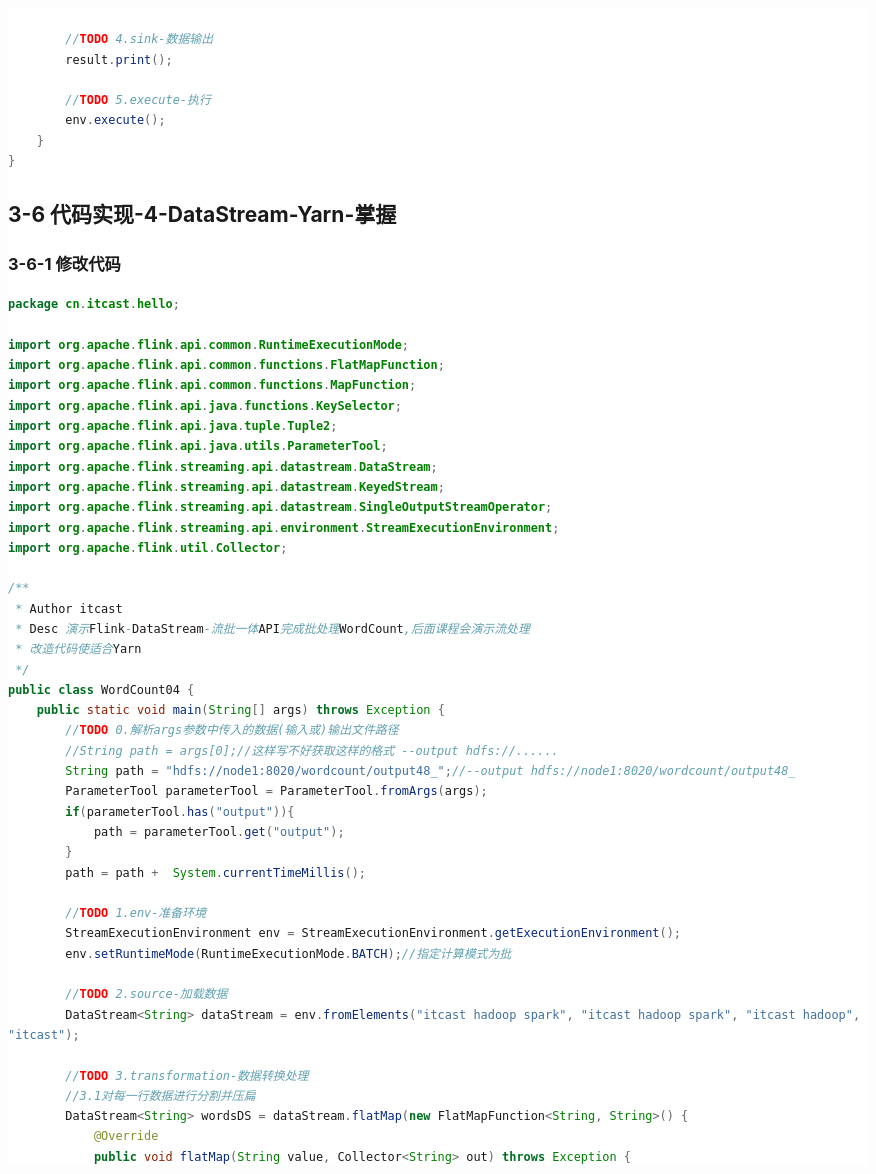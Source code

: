 ```java

        //TODO 4.sink-数据输出
        result.print();

        //TODO 5.execute-执行
        env.execute();
    }
}
```







## 3-6 代码实现-4-DataStream-Yarn-掌握

### 3-6-1 修改代码

```java
package cn.itcast.hello;

import org.apache.flink.api.common.RuntimeExecutionMode;
import org.apache.flink.api.common.functions.FlatMapFunction;
import org.apache.flink.api.common.functions.MapFunction;
import org.apache.flink.api.java.functions.KeySelector;
import org.apache.flink.api.java.tuple.Tuple2;
import org.apache.flink.api.java.utils.ParameterTool;
import org.apache.flink.streaming.api.datastream.DataStream;
import org.apache.flink.streaming.api.datastream.KeyedStream;
import org.apache.flink.streaming.api.datastream.SingleOutputStreamOperator;
import org.apache.flink.streaming.api.environment.StreamExecutionEnvironment;
import org.apache.flink.util.Collector;

/**
 * Author itcast
 * Desc 演示Flink-DataStream-流批一体API完成批处理WordCount,后面课程会演示流处理
 * 改造代码使适合Yarn
 */
public class WordCount04 {
    public static void main(String[] args) throws Exception {
        //TODO 0.解析args参数中传入的数据(输入或)输出文件路径
        //String path = args[0];//这样写不好获取这样的格式 --output hdfs://......
        String path = "hdfs://node1:8020/wordcount/output48_";//--output hdfs://node1:8020/wordcount/output48_
        ParameterTool parameterTool = ParameterTool.fromArgs(args);
        if(parameterTool.has("output")){
            path = parameterTool.get("output");
        }
        path = path +  System.currentTimeMillis();

        //TODO 1.env-准备环境
        StreamExecutionEnvironment env = StreamExecutionEnvironment.getExecutionEnvironment();
        env.setRuntimeMode(RuntimeExecutionMode.BATCH);//指定计算模式为批

        //TODO 2.source-加载数据
        DataStream<String> dataStream = env.fromElements("itcast hadoop spark", "itcast hadoop spark", "itcast hadoop", "itcast");

        //TODO 3.transformation-数据转换处理
        //3.1对每一行数据进行分割并压扁
        DataStream<String> wordsDS = dataStream.flatMap(new FlatMapFunction<String, String>() {
            @Override
            public void flatMap(String value, Collector<String> out) throws Exception {
```